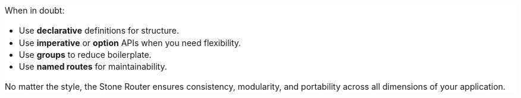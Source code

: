 When in doubt:

* Use **declarative** definitions for structure.
* Use **imperative** or **option** APIs when you need flexibility.
* Use **groups** to reduce boilerplate.
* Use **named routes** for maintainability.

No matter the style, the Stone Router ensures consistency, modularity, and portability across all dimensions of your application.
